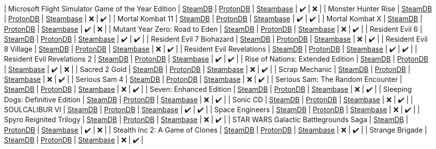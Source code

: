 | Microsoft Flight Simulator Game of the Year Edition | [SteamDB](https://steamdb.info/app/1250410)  | [ProtonDB](https://protondb.com/app/1250410) | [Steambase](https://steambase.io/apps/1250410) | :heavy_check_mark: | :x:                         |
| Monster Hunter Rise                                 | [SteamDB](https://steamdb.info/app/1446780)  | [ProtonDB](https://protondb.com/app/1446780) | [Steambase](https://steambase.io/apps/1446780) | :x:                | :heavy_check_mark:         |
| Mortal Kombat 11                                    | [SteamDB](https://steamdb.info/app/976310)   | [ProtonDB](https://protondb.com/app/976310)  | [Steambase](https://steambase.io/apps/976310)  | :heavy_check_mark: | :heavy_check_mark:         |
| Mortal Kombat X                                     | [SteamDB](https://steamdb.info/app/307780)   | [ProtonDB](https://protondb.com/app/307780)  | [Steambase](https://steambase.io/apps/307780)  | :heavy_check_mark: | :x:                         |
| Mutant Year Zero: Road to Eden                      | [SteamDB](https://steamdb.info/app/760060)   | [ProtonDB](https://protondb.com/app/760060)  | [Steambase](https://steambase.io/apps/760060)  | :x:                | :heavy_check_mark:         |
| Resident Evil 6                                     | [SteamDB](https://steamdb.info/app/221040)   | [ProtonDB](https://protondb.com/app/221040)  | [Steambase](https://steambase.io/apps/221040)  | :heavy_check_mark: | :heavy_check_mark:         |
| Resident Evil 7 Biohazard                           | [SteamDB](https://steamdb.info/app/418370)   | [ProtonDB](https://protondb.com/app/418370)  | [Steambase](https://steambase.io/apps/418370)  | :x:                | :heavy_check_mark:         |
| Resident Evil 8 Village                             | [SteamDB](https://steamdb.info/app/1196590)  | [ProtonDB](https://protondb.com/app/1196590) | [Steambase](https://steambase.io/apps/1196590) | :x:                | :heavy_check_mark:         |
| Resident Evil Revelations                           | [SteamDB](https://steamdb.info/app/222480)   | [ProtonDB](https://protondb.com/app/222480)  | [Steambase](https://steambase.io/apps/222480)  | :heavy_check_mark: | :heavy_check_mark:         |
| Resident Evil Revelations 2                         | [SteamDB](https://steamdb.info/app/287290)   | [ProtonDB](https://protondb.com/app/287290)  | [Steambase](https://steambase.io/apps/287290)  | :heavy_check_mark: | :heavy_check_mark:         |
| Rise of Nations: Extended Edition                   | [SteamDB](https://steamdb.info/app/287450)   | [ProtonDB](https://protondb.com/app/287450)  | [Steambase](https://steambase.io/apps/287450)  | :heavy_check_mark: | :x:                         |
| Sacred 2 Gold                                       | [SteamDB](https://steamdb.info/app/225640)   | [ProtonDB](https://protondb.com/app/225640)  | [Steambase](https://steambase.io/apps/225640)  | :x:                | :heavy_check_mark:         |
| Scrap Mechanic                                      | [SteamDB](https://steamdb.info/app/387990)   | [ProtonDB](https://protondb.com/app/387990)  | [Steambase](https://steambase.io/apps/387990)  | :x:                | :heavy_check_mark:         |
| Serious Sam 4                                       | [SteamDB](https://steamdb.info/app/257420)   | [ProtonDB](https://protondb.com/app/257420)  | [Steambase](https://steambase.io/apps/257420)  | :x:                | :heavy_check_mark:         |
| Serious Sam: The Random Encounter                   | [SteamDB](https://steamdb.info/app/201480)   | [ProtonDB](https://protondb.com/app/201480)  | [Steambase](https://steambase.io/apps/201480)  | :x:                | :heavy_check_mark:         |
| Seven: Enhanced Edition                             | [SteamDB](https://steamdb.info/app/471010)   | [ProtonDB](https://protondb.com/app/471010)  | [Steambase](https://steambase.io/apps/471010)  | :x:                | :heavy_check_mark:         |
| Sleeping Dogs: Definitive Edition                   | [SteamDB](https://steamdb.info/app/307690)   | [ProtonDB](https://protondb.com/app/307690)  | [Steambase](https://steambase.io/apps/307690)  | :x:                | :heavy_check_mark:         |
| Sonic CD                                            | [SteamDB](https://steamdb.info/app/200940)   | [ProtonDB](https://protondb.com/app/200940)  | [Steambase](https://steambase.io/apps/200940)  | :x:                | :heavy_check_mark:         |
| SOULCALIBUR VI                                      | [SteamDB](https://steamdb.info/app/544750)   | [ProtonDB](https://protondb.com/app/544750)  | [Steambase](https://steambase.io/apps/544750)  | :heavy_check_mark: | :heavy_check_mark:         |
| Space Engineers                                     | [SteamDB](https://steamdb.info/app/244850)   | [ProtonDB](https://protondb.com/app/244850)  | [Steambase](https://steambase.io/apps/244850)  | :x:                | :heavy_check_mark:         |
| Spyro Reignited Trilogy                             | [SteamDB](https://steamdb.info/app/996580)   | [ProtonDB](https://protondb.com/app/996580)  | [Steambase](https://steambase.io/apps/996580)  | :x:                | :heavy_check_mark:         |
| STAR WARS Galactic Battlegrounds Saga               | [SteamDB](https://steamdb.info/app/356500)   | [ProtonDB](https://protondb.com/app/356500)  | [Steambase](https://steambase.io/apps/356500)  | :heavy_check_mark: | :x:                        |
| Stealth Inc 2: A Game of Clones                     | [SteamDB](https://steamdb.info/app/329380)   | [ProtonDB](https://protondb.com/app/329380)  | [Steambase](https://steambase.io/apps/329380)  | :x:                | :heavy_check_mark:         |
| Strange Brigade                                     | [SteamDB](https://steamdb.info/app/312670)   | [ProtonDB](https://protondb.com/app/312670)  | [Steambase](https://steambase.io/apps/312670)  | :x:                | :heavy_check_mark:         |